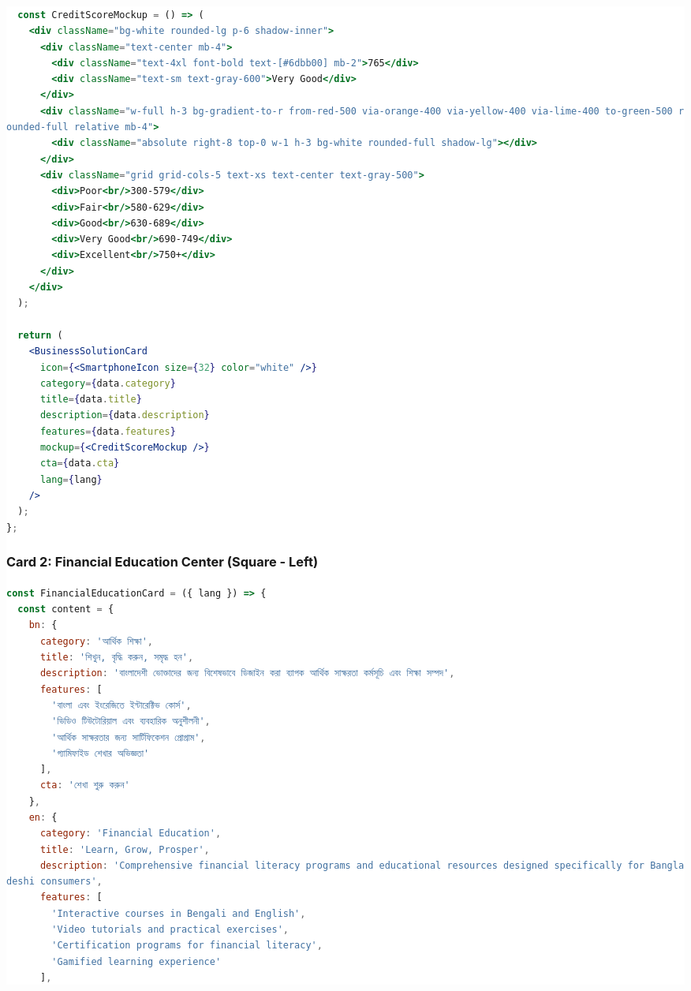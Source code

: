 ```jsx
  const CreditScoreMockup = () => (
    <div className="bg-white rounded-lg p-6 shadow-inner">
      <div className="text-center mb-4">
        <div className="text-4xl font-bold text-[#6dbb00] mb-2">765</div>
        <div className="text-sm text-gray-600">Very Good</div>
      </div>
      <div className="w-full h-3 bg-gradient-to-r from-red-500 via-orange-400 via-yellow-400 via-lime-400 to-green-500 rounded-full relative mb-4">
        <div className="absolute right-8 top-0 w-1 h-3 bg-white rounded-full shadow-lg"></div>
      </div>
      <div className="grid grid-cols-5 text-xs text-center text-gray-500">
        <div>Poor<br/>300-579</div>
        <div>Fair<br/>580-629</div>
        <div>Good<br/>630-689</div>
        <div>Very Good<br/>690-749</div>
        <div>Excellent<br/>750+</div>
      </div>
    </div>
  );

  return (
    <BusinessSolutionCard
      icon={<SmartphoneIcon size={32} color="white" />}
      category={data.category}
      title={data.title}
      description={data.description}
      features={data.features}
      mockup={<CreditScoreMockup />}
      cta={data.cta}
      lang={lang}
    />
  );
};
```

### Card 2: Financial Education Center (Square - Left)
```jsx
const FinancialEducationCard = ({ lang }) => {
  const content = {
    bn: {
      category: 'আর্থিক শিক্ষা',
      title: 'শিখুন, বৃদ্ধি করুন, সমৃদ্ধ হন',
      description: 'বাংলাদেশী ভোক্তাদের জন্য বিশেষভাবে ডিজাইন করা ব্যাপক আর্থিক সাক্ষরতা কর্মসূচি এবং শিক্ষা সম্পদ',
      features: [
        'বাংলা এবং ইংরেজিতে ইন্টারেক্টিভ কোর্স',
        'ভিডিও টিউটোরিয়াল এবং ব্যবহারিক অনুশীলনী',
        'আর্থিক সাক্ষরতার জন্য সার্টিফিকেশন প্রোগ্রাম',
        'গ্যামিফাইড শেখার অভিজ্ঞতা'
      ],
      cta: 'শেখা শুরু করুন'
    },
    en: {
      category: 'Financial Education',
      title: 'Learn, Grow, Prosper',
      description: 'Comprehensive financial literacy programs and educational resources designed specifically for Bangladeshi consumers',
      features: [
        'Interactive courses in Bengali and English',
        'Video tutorials and practical exercises',
        'Certification programs for financial literacy',
        'Gamified learning experience'
      ],
```